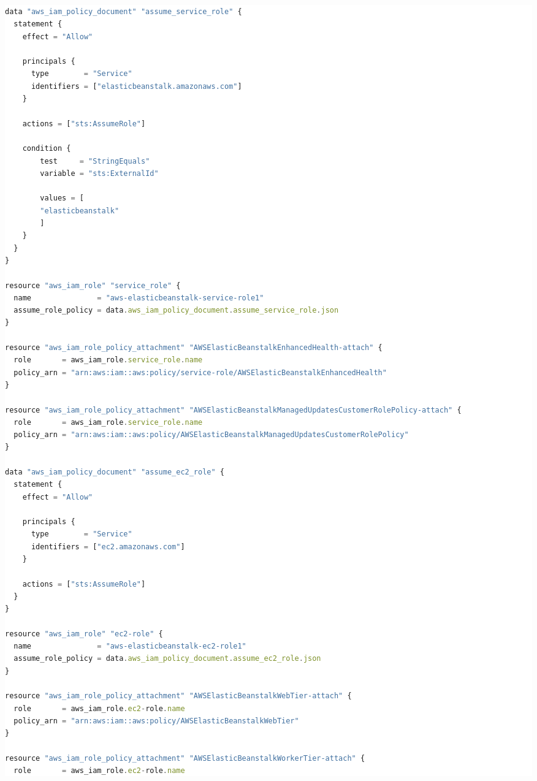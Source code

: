```jsx
data "aws_iam_policy_document" "assume_service_role" {
  statement {
    effect = "Allow"

    principals {
      type        = "Service"
      identifiers = ["elasticbeanstalk.amazonaws.com"]
    }

    actions = ["sts:AssumeRole"]

    condition {
        test     = "StringEquals"
        variable = "sts:ExternalId"

        values = [
        "elasticbeanstalk"
        ]
    }
  }
}

resource "aws_iam_role" "service_role" {
  name               = "aws-elasticbeanstalk-service-role1"
  assume_role_policy = data.aws_iam_policy_document.assume_service_role.json
}

resource "aws_iam_role_policy_attachment" "AWSElasticBeanstalkEnhancedHealth-attach" {
  role       = aws_iam_role.service_role.name
  policy_arn = "arn:aws:iam::aws:policy/service-role/AWSElasticBeanstalkEnhancedHealth"
}

resource "aws_iam_role_policy_attachment" "AWSElasticBeanstalkManagedUpdatesCustomerRolePolicy-attach" {
  role       = aws_iam_role.service_role.name
  policy_arn = "arn:aws:iam::aws:policy/AWSElasticBeanstalkManagedUpdatesCustomerRolePolicy"
}

data "aws_iam_policy_document" "assume_ec2_role" {
  statement {
    effect = "Allow"

    principals {
      type        = "Service"
      identifiers = ["ec2.amazonaws.com"]
    }

    actions = ["sts:AssumeRole"]
  }
}

resource "aws_iam_role" "ec2-role" {
  name               = "aws-elasticbeanstalk-ec2-role1"
  assume_role_policy = data.aws_iam_policy_document.assume_ec2_role.json
}

resource "aws_iam_role_policy_attachment" "AWSElasticBeanstalkWebTier-attach" {
  role       = aws_iam_role.ec2-role.name
  policy_arn = "arn:aws:iam::aws:policy/AWSElasticBeanstalkWebTier"
}

resource "aws_iam_role_policy_attachment" "AWSElasticBeanstalkWorkerTier-attach" {
  role       = aws_iam_role.ec2-role.name
```